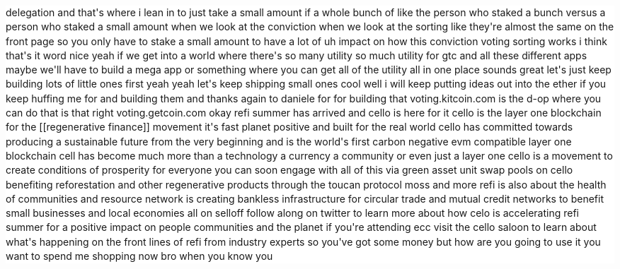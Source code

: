 delegation and that's where i lean in to
just take a small amount if a whole
bunch of like
the person who staked a bunch versus a
person who staked a small amount when we
look at the conviction when we look at
the sorting like they're almost the same
on the front page so you only have to
stake a small amount to have a lot of uh
impact on how this conviction voting
sorting works
i think that's it word nice
yeah if we get into a world where
there's so many utility so much utility
for gtc and all these different apps
maybe we'll have to build a mega app or
something where you can get all of the
utility all in one place
sounds great let's just keep building
lots of little ones first yeah
yeah let's keep shipping small ones cool
well i will keep putting ideas out into
the ether if you keep huffing me for and
building them and thanks again to
daniele for for building that
voting.kitcoin.com is the d-op where you
can do that is that right
voting.getcoin.com
okay
refi summer has arrived and cello is
here for it cello is the layer one
blockchain for the [[regenerative finance]]
movement it's fast planet positive and
built for the real world cello has
committed towards producing a
sustainable future from the very
beginning and is the world's first
carbon negative evm compatible layer one
blockchain cell has become much more
than a technology a currency a community
or even just a layer one cello is a
movement to create conditions of
prosperity for everyone you can soon
engage with all of this via green asset
unit swap pools on cello benefiting
reforestation and other regenerative
products through the toucan protocol
moss and more refi is also about the
health of communities and resource
network is creating bankless
infrastructure for circular trade and
mutual credit networks to benefit small
businesses and local economies all on
selloff follow along on twitter to learn
more about how celo is accelerating refi
summer for a positive impact on people
communities and the planet if you're
attending ecc visit the cello saloon to
learn about what's happening on the
front lines of refi from industry
experts so you've got some money but how
are you going to use it you want to
spend
me shopping now bro when you know you